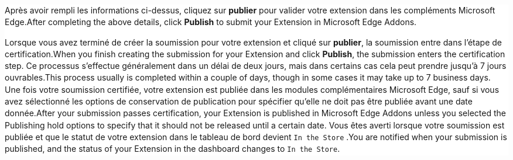 <span data-ttu-id="9a0ff-290">Après avoir rempli les informations ci-dessus, cliquez sur **publier** pour valider votre extension dans les compléments Microsoft Edge.</span><span class="sxs-lookup"><span data-stu-id="9a0ff-290">After completing the above details, click **Publish** to submit your Extension in Microsoft Edge Addons.</span></span>  

<span data-ttu-id="9a0ff-291">Lorsque vous avez terminé de créer la soumission pour votre extension et cliqué sur **publier**, la soumission entre dans l’étape de certification.</span><span class="sxs-lookup"><span data-stu-id="9a0ff-291">When you finish creating the submission for your Extension and click **Publish**, the submission enters the certification step.</span></span>  <span data-ttu-id="9a0ff-292">Ce processus s’effectue généralement dans un délai de deux jours, mais dans certains cas cela peut prendre jusqu’à 7 jours ouvrables.</span><span class="sxs-lookup"><span data-stu-id="9a0ff-292">This process usually is completed within a couple of days, though in some cases it may take up to 7 business days.</span></span>  <span data-ttu-id="9a0ff-293">Une fois votre soumission certifiée, votre extension est publiée dans les modules complémentaires Microsoft Edge, sauf si vous avez sélectionné les options de conservation de publication pour spécifier qu’elle ne doit pas être publiée avant une date donnée.</span><span class="sxs-lookup"><span data-stu-id="9a0ff-293">After your submission passes certification, your Extension is published in Microsoft Edge Addons unless you selected the Publishing hold options to specify that it should not be released until a certain date.</span></span>  <span data-ttu-id="9a0ff-294">Vous êtes averti lorsque votre soumission est publiée et que le statut de votre extension dans le tableau de bord devient `In the Store` .</span><span class="sxs-lookup"><span data-stu-id="9a0ff-294">You are notified when your submission is published, and the status of your Extension in the dashboard changes to `In the Store`.</span></span>  

  

  

[ExtensionsGettingStarted]: ../getting-started/index.md "Mise en route des extensions Microsoft Edge \ (chrome \) | Documents Microsoft"  

[MicrosoftEdgeAddonsUploadYouTubeVideo]: ./upload-video.md "Télécharger une vidéo YouTube | Documents Microsoft"  
[MicrosoftEdgeAddonsCatalogDeveloperPolicies]: ../store-policies/developer-policies.md "Stratégies développeurs de catalogue Microsoft Edge addons | Documents Microsoft"  

[MicrosoftAppDeveloperAgreement]: /legal/windows/agreements/app-developer-agreement "Contrat du développeur de l’application | Documents Microsoft"  

[MicrosoftPartnerCenter]: https://partner.microsoft.com/dashboard/microsoftedge/public/login?ref=dd "Centre de partenariat"  
